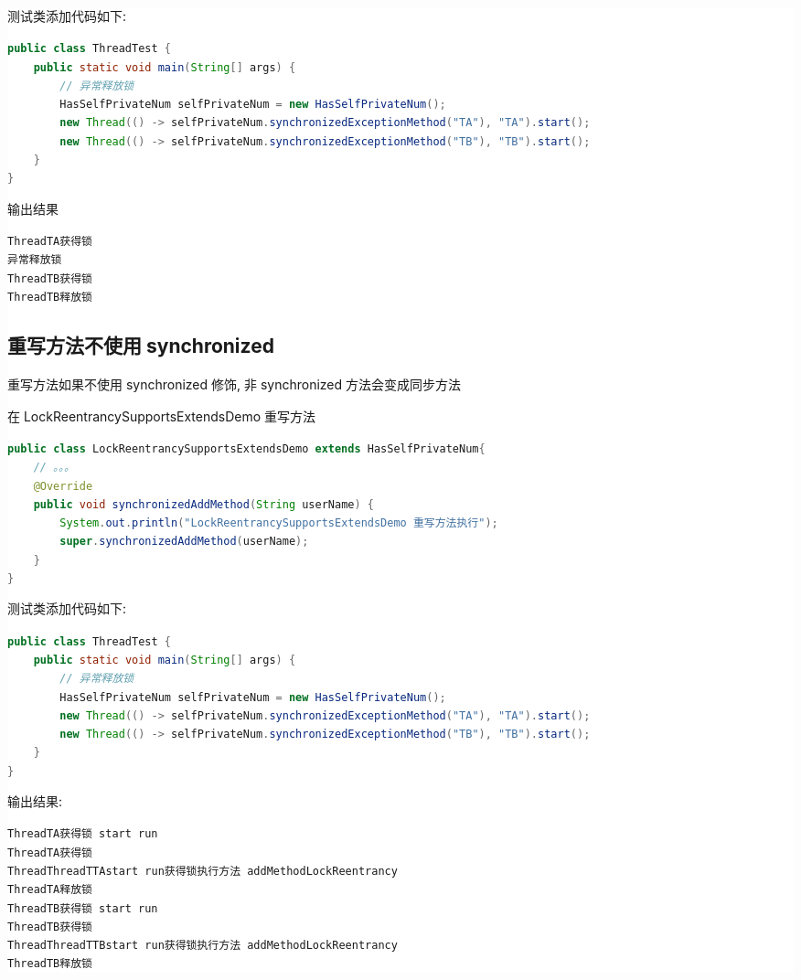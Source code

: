 测试类添加代码如下:

```java
public class ThreadTest {
    public static void main(String[] args) {
        // 异常释放锁
        HasSelfPrivateNum selfPrivateNum = new HasSelfPrivateNum();
        new Thread(() -> selfPrivateNum.synchronizedExceptionMethod("TA"), "TA").start();
        new Thread(() -> selfPrivateNum.synchronizedExceptionMethod("TB"), "TB").start(); 
    }
}
```

输出结果

```text
ThreadTA获得锁
异常释放锁
ThreadTB获得锁
ThreadTB释放锁
```

## 重写方法不使用 synchronized 

重写方法如果不使用 synchronized 修饰, 非 synchronized 方法会变成同步方法

在 LockReentrancySupportsExtendsDemo 重写方法

```java
public class LockReentrancySupportsExtendsDemo extends HasSelfPrivateNum{
    // 。。。
    @Override
    public void synchronizedAddMethod(String userName) {
        System.out.println("LockReentrancySupportsExtendsDemo 重写方法执行");
        super.synchronizedAddMethod(userName);
    }
}
```

测试类添加代码如下:

```java
public class ThreadTest {
    public static void main(String[] args) {
        // 异常释放锁
        HasSelfPrivateNum selfPrivateNum = new HasSelfPrivateNum();
        new Thread(() -> selfPrivateNum.synchronizedExceptionMethod("TA"), "TA").start();
        new Thread(() -> selfPrivateNum.synchronizedExceptionMethod("TB"), "TB").start(); 
    }
}
```

输出结果:

```text
ThreadTA获得锁 start run
ThreadTA获得锁
ThreadThreadTTAstart run获得锁执行方法 addMethodLockReentrancy
ThreadTA释放锁
ThreadTB获得锁 start run
ThreadTB获得锁
ThreadThreadTTBstart run获得锁执行方法 addMethodLockReentrancy
ThreadTB释放锁
```
